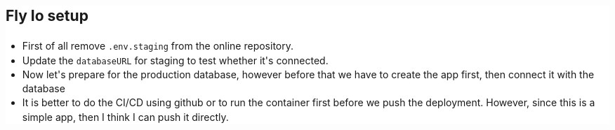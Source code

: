 

## Fly Io setup

- First of all remove `.env.staging` from the online repository.
- Update the `databaseURL` for staging to test whether it's connected. 
- Now let's prepare for the production database, however before that we have to create the app first, then connect it with the database 
- It is better to do the CI/CD using github or to run the container first before we push the deployment. However, since this is a simple app, then I think I can push it directly. 